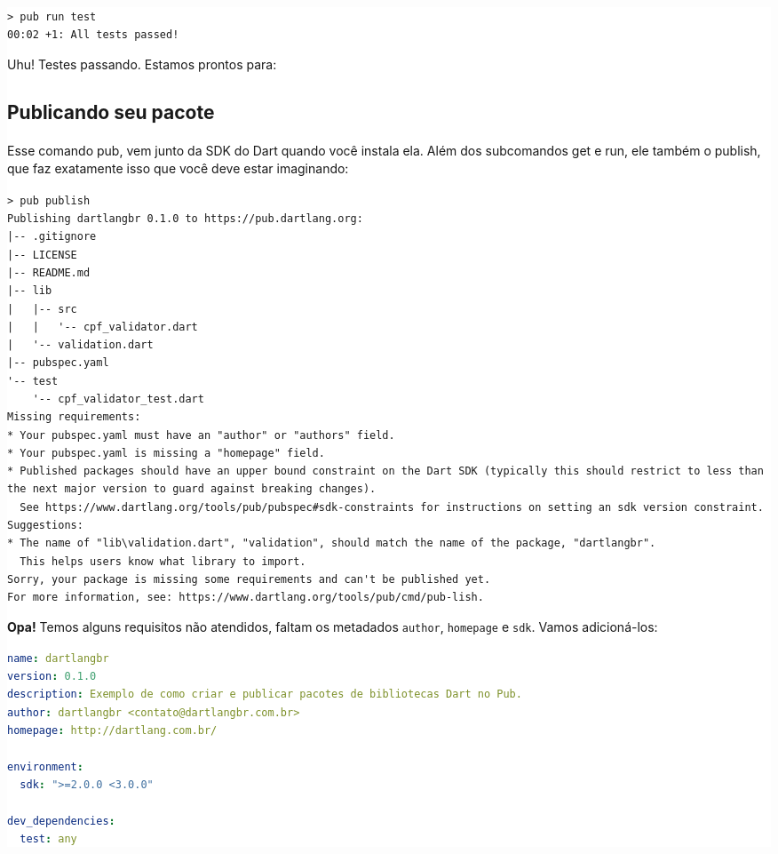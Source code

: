 ```pwsh
> pub run test
00:02 +1: All tests passed!
```

Uhu! Testes passando. Estamos prontos para:

## Publicando seu pacote

Esse comando pub, vem junto da SDK do Dart quando você instala ela. Além dos subcomandos get e run, ele também o publish, que faz exatamente isso que você deve estar imaginando:

```pwsh
> pub publish
Publishing dartlangbr 0.1.0 to https://pub.dartlang.org:
|-- .gitignore
|-- LICENSE
|-- README.md
|-- lib
|   |-- src
|   |   '-- cpf_validator.dart
|   '-- validation.dart
|-- pubspec.yaml
'-- test
    '-- cpf_validator_test.dart
Missing requirements:
* Your pubspec.yaml must have an "author" or "authors" field.
* Your pubspec.yaml is missing a "homepage" field.
* Published packages should have an upper bound constraint on the Dart SDK (typically this should restrict to less than the next major version to guard against breaking changes).
  See https://www.dartlang.org/tools/pub/pubspec#sdk-constraints for instructions on setting an sdk version constraint.
Suggestions:
* The name of "lib\validation.dart", "validation", should match the name of the package, "dartlangbr".
  This helps users know what library to import.
Sorry, your package is missing some requirements and can't be published yet.
For more information, see: https://www.dartlang.org/tools/pub/cmd/pub-lish.
```

**Opa!** Temos alguns requisitos não atendidos, faltam os metadados `author`, `homepage` e `sdk`. Vamos adicioná-los:

```yaml
name: dartlangbr
version: 0.1.0
description: Exemplo de como criar e publicar pacotes de bibliotecas Dart no Pub.
author: dartlangbr <contato@dartlangbr.com.br>
homepage: http://dartlang.com.br/

environment:
  sdk: ">=2.0.0 <3.0.0"

dev_dependencies:
  test: any
```
